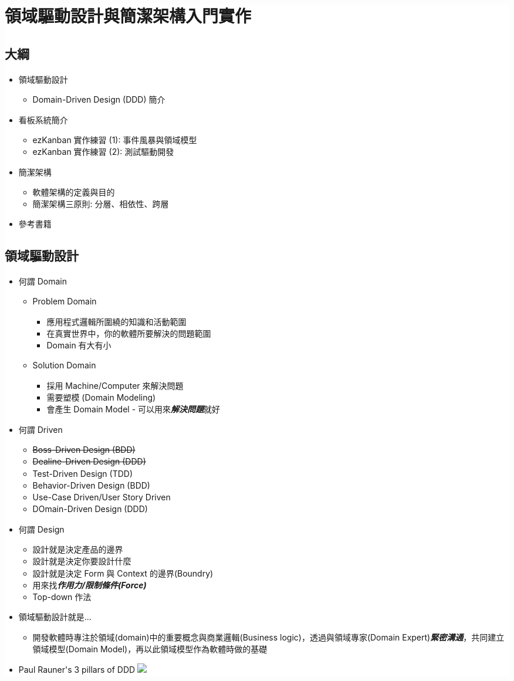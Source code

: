 # 領域驅動設計與簡潔架構入門實作

## 大綱

* 領域驅動設計
  * Domain-Driven Design (DDD) 簡介
* 看板系統簡介
  * ezKanban 實作練習 (1): 事件風暴與領域模型
  * ezKanban 實作練習 (2): 測試驅動開發

* 簡潔架構
  * 軟體架構的定義與目的
  * 簡潔架構三原則: 分層、相依性、跨層

* 參考書籍

## 領域驅動設計

* 何謂 Domain

  * Problem Domain
  
    * 應用程式邏輯所圍繞的知識和活動範圍
    * 在真實世界中，你的軟體所要解決的問題範圍
    * Domain 有大有小
 
  * Solution Domain

    * 採用 Machine/Computer 來解決問題
    * 需要塑模 (Domain Modeling)
    * 會產生 Domain Model - 可以用來***解決問題***就好

* 何謂 Driven
  * ~~Boss-Driven Design (BDD)~~
  * ~~Dealine-Driven Design (DDD)~~
  * Test-Driven Design (TDD)
  * Behavior-Driven Design (BDD)
  * Use-Case Driven/User Story Driven
  * DOmain-Driven Design (DDD)

* 何謂 Design
  * 設計就是決定產品的邊界
  * 設計就是決定你要設計什麼
  * 設計就是決定 Form 與 Context 的邊界(Boundry)
  * 用來找***作用力/限制條件(Force)***
  * Top-down 作法

* 領域驅動設計就是...
  * 開發軟體時專注於領域(domain)中的重要概念與商業邏輯(Business logic)，透過與領域專家(Domain Expert)***緊密溝通***，共同建立領域模型(Domain Model)，再以此領域模型作為軟體時做的基礎

* Paul Rauner's 3 pillars of DDD 
![](https://i.imgur.com/CN6QcwX.jpg)

